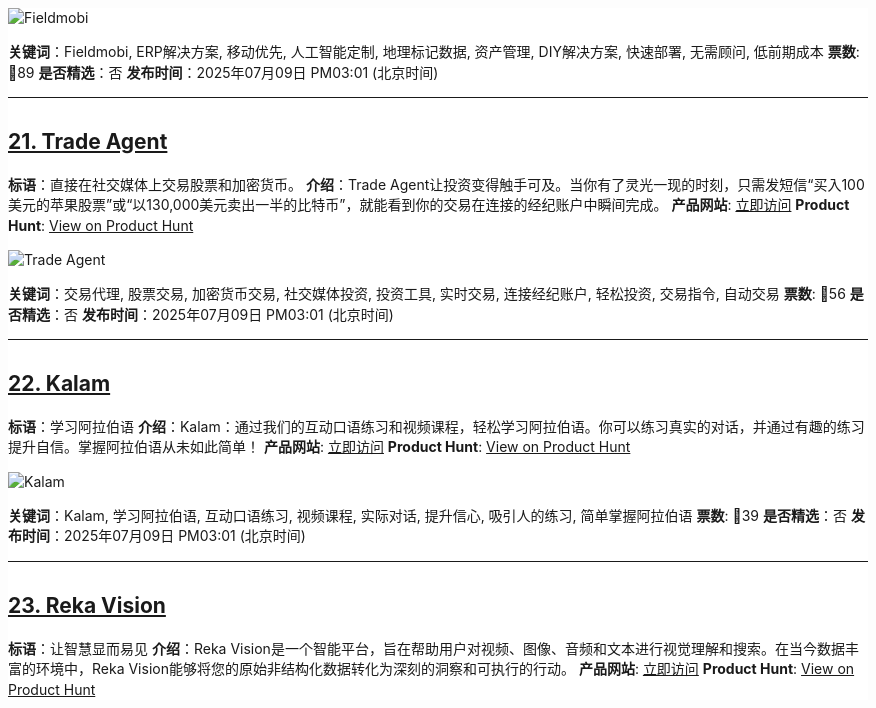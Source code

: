 ![Fieldmobi]()

**关键词**：Fieldmobi, ERP解决方案, 移动优先, 人工智能定制, 地理标记数据, 资产管理, DIY解决方案, 快速部署, 无需顾问, 低前期成本
**票数**: 🔺89
**是否精选**：否
**发布时间**：2025年07月09日 PM03:01 (北京时间)

---

## [21. Trade Agent](https://www.producthunt.com/products/trade-agent?utm_campaign=producthunt-api&utm_medium=api-v2&utm_source=Application%3A+dailyhot+%28ID%3A+133367%29)
**标语**：直接在社交媒体上交易股票和加密货币。
**介绍**：Trade Agent让投资变得触手可及。当你有了灵光一现的时刻，只需发短信“买入100美元的苹果股票”或“以130,000美元卖出一半的比特币”，就能看到你的交易在连接的经纪账户中瞬间完成。
**产品网站**: [立即访问](https://www.producthunt.com/r/SDOKJRO7QAT4XY?utm_campaign=producthunt-api&utm_medium=api-v2&utm_source=Application%3A+dailyhot+%28ID%3A+133367%29)
**Product Hunt**: [View on Product Hunt](https://www.producthunt.com/products/trade-agent?utm_campaign=producthunt-api&utm_medium=api-v2&utm_source=Application%3A+dailyhot+%28ID%3A+133367%29)

![Trade Agent]()

**关键词**：交易代理, 股票交易, 加密货币交易, 社交媒体投资, 投资工具, 实时交易, 连接经纪账户, 轻松投资, 交易指令, 自动交易
**票数**: 🔺56
**是否精选**：否
**发布时间**：2025年07月09日 PM03:01 (北京时间)

---

## [22. Kalam](https://www.producthunt.com/products/kalam?utm_campaign=producthunt-api&utm_medium=api-v2&utm_source=Application%3A+dailyhot+%28ID%3A+133367%29)
**标语**：学习阿拉伯语
**介绍**：Kalam：通过我们的互动口语练习和视频课程，轻松学习阿拉伯语。你可以练习真实的对话，并通过有趣的练习提升自信。掌握阿拉伯语从未如此简单！
**产品网站**: [立即访问](https://www.producthunt.com/r/ZRPLIWR32VQAUV?utm_campaign=producthunt-api&utm_medium=api-v2&utm_source=Application%3A+dailyhot+%28ID%3A+133367%29)
**Product Hunt**: [View on Product Hunt](https://www.producthunt.com/products/kalam?utm_campaign=producthunt-api&utm_medium=api-v2&utm_source=Application%3A+dailyhot+%28ID%3A+133367%29)

![Kalam]()

**关键词**：Kalam, 学习阿拉伯语, 互动口语练习, 视频课程, 实际对话, 提升信心, 吸引人的练习, 简单掌握阿拉伯语
**票数**: 🔺39
**是否精选**：否
**发布时间**：2025年07月09日 PM03:01 (北京时间)

---

## [23. Reka Vision](https://www.producthunt.com/products/reka-vision?utm_campaign=producthunt-api&utm_medium=api-v2&utm_source=Application%3A+dailyhot+%28ID%3A+133367%29)
**标语**：让智慧显而易见
**介绍**：Reka Vision是一个智能平台，旨在帮助用户对视频、图像、音频和文本进行视觉理解和搜索。在当今数据丰富的环境中，Reka Vision能够将您的原始非结构化数据转化为深刻的洞察和可执行的行动。
**产品网站**: [立即访问](https://www.producthunt.com/r/XS55ZYTHGWMTVL?utm_campaign=producthunt-api&utm_medium=api-v2&utm_source=Application%3A+dailyhot+%28ID%3A+133367%29)
**Product Hunt**: [View on Product Hunt](https://www.producthunt.com/products/reka-vision?utm_campaign=producthunt-api&utm_medium=api-v2&utm_source=Application%3A+dailyhot+%28ID%3A+133367%29)
